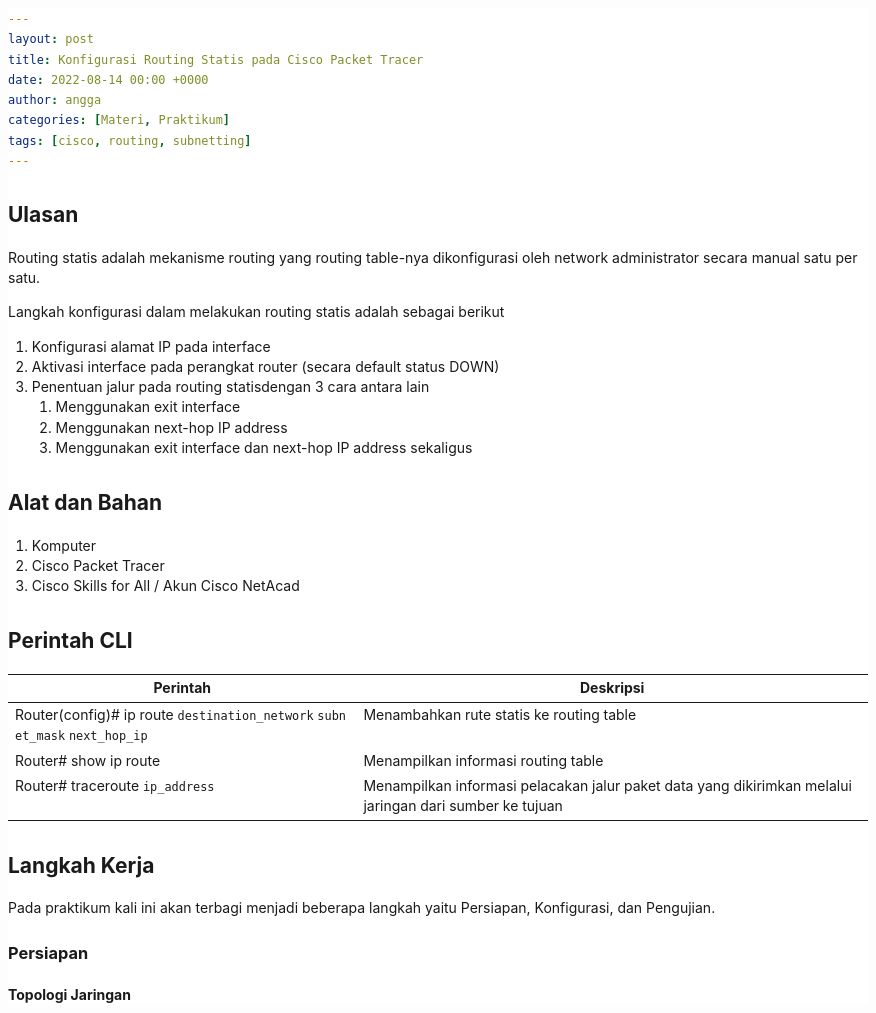 ```yaml
---
layout: post
title: Konfigurasi Routing Statis pada Cisco Packet Tracer
date: 2022-08-14 00:00 +0000
author: angga
categories: [Materi, Praktikum]
tags: [cisco, routing, subnetting]
---
```


## Ulasan

Routing statis adalah mekanisme routing yang routing table-nya dikonfigurasi oleh network administrator secara manual satu per satu.

Langkah konfigurasi dalam melakukan routing statis adalah sebagai berikut

1. Konfigurasi alamat IP pada interface
1. Aktivasi interface pada perangkat router (secara default status DOWN)
1. Penentuan jalur pada routing statisdengan 3 cara antara lain
   1. Menggunakan exit interface
   2. Menggunakan next-hop IP address
   3. Menggunakan exit interface dan next-hop IP address sekaligus

## Alat dan Bahan

1. Komputer
2. Cisco Packet Tracer
3. Cisco Skills for All / Akun Cisco NetAcad

## Perintah CLI

| Perintah                                                                   | Deskripsi                                                                                               |
| -------------------------------------------------------------------------- | ------------------------------------------------------------------------------------------------------- |
| Router(config)# ip route `destination_network` `subnet_mask` `next_hop_ip` | Menambahkan rute statis ke routing table                                                                |
| Router# show ip route                                                      | Menampilkan informasi routing table                                                                     |
| Router# traceroute `ip_address`                                            | Menampilkan informasi pelacakan jalur paket data yang dikirimkan melalui jaringan dari sumber ke tujuan |

## Langkah Kerja

Pada praktikum kali ini akan terbagi menjadi beberapa langkah yaitu Persiapan, Konfigurasi, dan Pengujian.

### Persiapan

#### Topologi Jaringan
